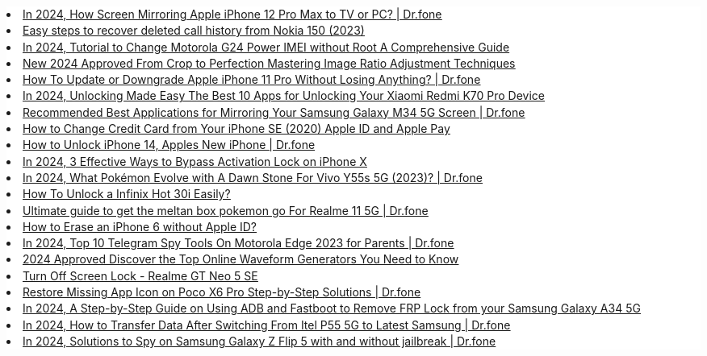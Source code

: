 <li><a href="https://screen-mirror.techidaily.com/in-2024-how-screen-mirroring-apple-iphone-12-pro-max-to-tv-or-pc-drfone-by-drfone-ios/"><u>In 2024, How Screen Mirroring Apple iPhone 12 Pro Max to TV or PC? | Dr.fone</u></a></li>
<li><a href="https://phone-solutions.techidaily.com/easy-steps-to-recover-deleted-call-history-from-nokia-150-2023-by-fonelab-android-recover-call-logs/"><u>Easy steps to recover deleted call history from Nokia 150 (2023)</u></a></li>
<li><a href="https://sim-unlock.techidaily.com/in-2024-tutorial-to-change-motorola-g24-power-imei-without-root-a-comprehensive-guide-by-drfone-android/"><u>In 2024, Tutorial to Change Motorola G24 Power IMEI without Root A Comprehensive Guide</u></a></li>
<li><a href="https://ai-video-apps.techidaily.com/new-2024-approved-from-crop-to-perfection-mastering-image-ratio-adjustment-techniques/"><u>New 2024 Approved From Crop to Perfection Mastering Image Ratio Adjustment Techniques</u></a></li>
<li><a href="https://techidaily.com/how-to-update-or-downgrade-apple-iphone-11-pro-without-losing-anything-drfone-by-drfone-ios-system-repair-ios-system-repair/"><u>How To Update or Downgrade Apple iPhone 11 Pro Without Losing Anything? | Dr.fone</u></a></li>
<li><a href="https://unlock-android.techidaily.com/in-2024-unlocking-made-easy-the-best-10-apps-for-unlocking-your-xiaomi-redmi-k70-pro-device-by-drfone-android/"><u>In 2024, Unlocking Made Easy The Best 10 Apps for Unlocking Your Xiaomi Redmi K70 Pro Device</u></a></li>
<li><a href="https://screen-mirror.techidaily.com/recommended-best-applications-for-mirroring-your-samsung-galaxy-m34-5g-screen-drfone-by-drfone-android/"><u>Recommended Best Applications for Mirroring Your Samsung Galaxy M34 5G Screen | Dr.fone</u></a></li>
<li><a href="https://apple-account.techidaily.com/how-to-change-credit-card-from-your-iphone-se-2020-apple-id-and-apple-pay-by-drfone-ios/"><u>How to Change Credit Card from Your iPhone SE (2020) Apple ID and Apple Pay</u></a></li>
<li><a href="https://iphone-unlock.techidaily.com/how-to-unlock-iphone-14-apples-new-iphone-drfone-by-drfone-ios/"><u>How to Unlock iPhone 14, Apples New iPhone | Dr.fone</u></a></li>
<li><a href="https://activate-lock.techidaily.com/in-2024-3-effective-ways-to-bypass-activation-lock-on-iphone-x-by-drfone-ios/"><u>In 2024, 3 Effective Ways to Bypass Activation Lock on iPhone X</u></a></li>
<li><a href="https://change-location.techidaily.com/in-2024-what-pokemon-evolve-with-a-dawn-stone-for-vivo-y55s-5g-2023-drfone-by-drfone-virtual-android/"><u>In 2024, What Pokémon Evolve with A Dawn Stone For Vivo Y55s 5G (2023)? | Dr.fone</u></a></li>
<li><a href="https://unlock-android.techidaily.com/how-to-unlock-a-infinix-hot-30i-easily-by-drfone-android/"><u>How To Unlock a Infinix Hot 30i Easily?</u></a></li>
<li><a href="https://pokemon-go-android.techidaily.com/ultimate-guide-to-get-the-meltan-box-pokemon-go-for-realme-11-5g-drfone-by-drfone-virtual-android/"><u>Ultimate guide to get the meltan box pokemon go For Realme 11 5G | Dr.fone</u></a></li>
<li><a href="https://apple-account.techidaily.com/how-to-erase-an-iphone-6-without-apple-id-by-drfone-ios/"><u>How to Erase an iPhone 6 without Apple ID?</u></a></li>
<li><a href="https://android-location-track.techidaily.com/in-2024-top-10-telegram-spy-tools-on-motorola-edge-2023-for-parents-drfone-by-drfone-virtual-android/"><u>In 2024, Top 10 Telegram Spy Tools On Motorola Edge 2023 for Parents | Dr.fone</u></a></li>
<li><a href="https://ai-vdieo-software.techidaily.com/2024-approved-discover-the-top-online-waveform-generators-you-need-to-know/"><u>2024 Approved Discover the Top Online Waveform Generators You Need to Know</u></a></li>
<li><a href="https://techidaily.com/turn-off-screen-lock-realme-gt-neo-5-se-by-drfone-android-unlock-android-unlock/"><u>Turn Off Screen Lock - Realme GT Neo 5 SE</u></a></li>
<li><a href="https://fix-guide.techidaily.com/restore-missing-app-icon-on-poco-x6-pro-step-by-step-solutions-drfone-by-drfone-fix-android-problems-fix-android-problems/"><u>Restore Missing App Icon on Poco X6 Pro Step-by-Step Solutions | Dr.fone</u></a></li>
<li><a href="https://android-frp.techidaily.com/in-2024-a-step-by-step-guide-on-using-adb-and-fastboot-to-remove-frp-lock-from-your-samsung-galaxy-a34-5g-by-drfone-android/"><u>In 2024, A Step-by-Step Guide on Using ADB and Fastboot to Remove FRP Lock from your Samsung Galaxy A34 5G</u></a></li>
<li><a href="https://android-transfer.techidaily.com/in-2024-how-to-transfer-data-after-switching-from-itel-p55-5g-to-latest-samsung-drfone-by-drfone-transfer-from-android-transfer-from-android/"><u>In 2024, How to Transfer Data After Switching From Itel P55 5G to Latest Samsung | Dr.fone</u></a></li>
<li><a href="https://android-location-track.techidaily.com/in-2024-solutions-to-spy-on-samsung-galaxy-z-flip-5-with-and-without-jailbreak-drfone-by-drfone-virtual-android/"><u>In 2024, Solutions to Spy on Samsung Galaxy Z Flip 5 with and without jailbreak | Dr.fone</u></a></li>
</ul></div>

